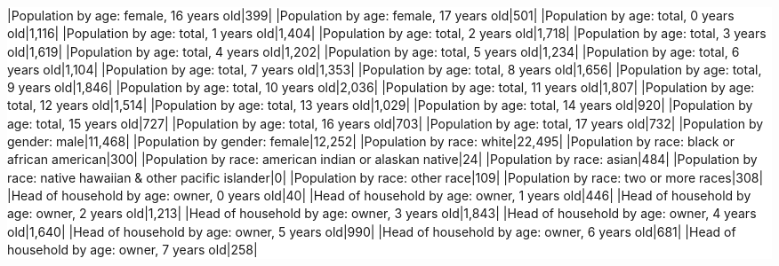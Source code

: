 |Population by age: female, 16 years old|399|
|Population by age: female, 17 years old|501|
|Population by age: total, 0 years old|1,116|
|Population by age: total, 1 years old|1,404|
|Population by age: total, 2 years old|1,718|
|Population by age: total, 3 years old|1,619|
|Population by age: total, 4 years old|1,202|
|Population by age: total, 5 years old|1,234|
|Population by age: total, 6 years old|1,104|
|Population by age: total, 7 years old|1,353|
|Population by age: total, 8 years old|1,656|
|Population by age: total, 9 years old|1,846|
|Population by age: total, 10 years old|2,036|
|Population by age: total, 11 years old|1,807|
|Population by age: total, 12 years old|1,514|
|Population by age: total, 13 years old|1,029|
|Population by age: total, 14 years old|920|
|Population by age: total, 15 years old|727|
|Population by age: total, 16 years old|703|
|Population by age: total, 17 years old|732|
|Population by gender: male|11,468|
|Population by gender: female|12,252|
|Population by race: white|22,495|
|Population by race: black or african american|300|
|Population by race: american indian or alaskan native|24|
|Population by race: asian|484|
|Population by race: native hawaiian & other pacific islander|0|
|Population by race: other race|109|
|Population by race: two or more races|308|
|Head of household by age: owner, 0 years old|40|
|Head of household by age: owner, 1 years old|446|
|Head of household by age: owner, 2 years old|1,213|
|Head of household by age: owner, 3 years old|1,843|
|Head of household by age: owner, 4 years old|1,640|
|Head of household by age: owner, 5 years old|990|
|Head of household by age: owner, 6 years old|681|
|Head of household by age: owner, 7 years old|258|